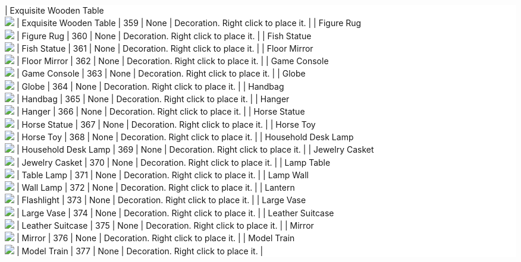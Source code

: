 | Exquisite Wooden Table<br><img src="../../images/items/Exquisite Wooden Table.png">                                                     | Exquisite Wooden Table                           | 359     | None       | Decoration. Right click to place it.                                                            |
| Figure Rug<br><img src="../../images/items/Figure Rug.png">                                                                             | Figure Rug                                       | 360     | None       | Decoration. Right click to place it.                                                            |
| Fish Statue<br><img src="../../images/items/Fish Statue.png">                                                                           | Fish Statue                                      | 361     | None       | Decoration. Right click to place it.                                                            |
| Floor Mirror<br><img src="../../images/items/Floor Mirror.png">                                                                         | Floor Mirror                                     | 362     | None       | Decoration. Right click to place it.                                                            |
| Game Console<br><img src="../../images/items/Game Console.png">                                                                         | Game Console                                     | 363     | None       | Decoration. Right click to place it.                                                            |
| Globe<br><img src="../../images/items/Globe.png">                                                                                       | Globe                                            | 364     | None       | Decoration. Right click to place it.                                                            |
| Handbag<br><img src="../../images/items/Handbag.png">                                                                                   | Handbag                                          | 365     | None       | Decoration. Right click to place it.                                                            |
| Hanger<br><img src="../../images/items/Hanger.png">                                                                                     | Hanger                                           | 366     | None       | Decoration. Right click to place it.                                                            |
| Horse Statue<br><img src="../../images/items/Horse Statue.png">                                                                         | Horse Statue                                     | 367     | None       | Decoration. Right click to place it.                                                            |
| Horse Toy<br><img src="../../images/items/Horse Toy.png">                                                                               | Horse Toy                                        | 368     | None       | Decoration. Right click to place it.                                                            |
| Household Desk Lamp<br><img src="../../images/items/Household Desk Lamp.png">                                                           | Household Desk Lamp                              | 369     | None       | Decoration. Right click to place it.                                                            |
| Jewelry Casket<br><img src="../../images/items/Jewelry Casket.png">                                                                     | Jewelry Casket                                   | 370     | None       | Decoration. Right click to place it.                                                            |
| Lamp Table<br><img src="../../images/items/Lamp Table.png">                                                                             | Table Lamp                                       | 371     | None       | Decoration. Right click to place it.                                                            |
| Lamp Wall<br><img src="../../images/items/Lamp Wall.png">                                                                               | Wall Lamp                                        | 372     | None       | Decoration. Right click to place it.                                                            |
| Lantern<br><img src="../../images/items/Lantern.png">                                                                                   | Flashlight                                       | 373     | None       | Decoration. Right click to place it.                                                            |
| Large Vase<br><img src="../../images/items/Large Vase.png">                                                                             | Large Vase                                       | 374     | None       | Decoration. Right click to place it.                                                            |
| Leather Suitcase<br><img src="../../images/items/Leather Suitcase.png">                                                                 | Leather Suitcase                                 | 375     | None       | Decoration. Right click to place it.                                                            |
| Mirror<br><img src="../../images/items/Mirror.png">                                                                                     | Mirror                                           | 376     | None       | Decoration. Right click to place it.                                                            |
| Model Train<br><img src="../../images/items/Model Train.png">                                                                           | Model Train                                      | 377     | None       | Decoration. Right click to place it.                                                            |
